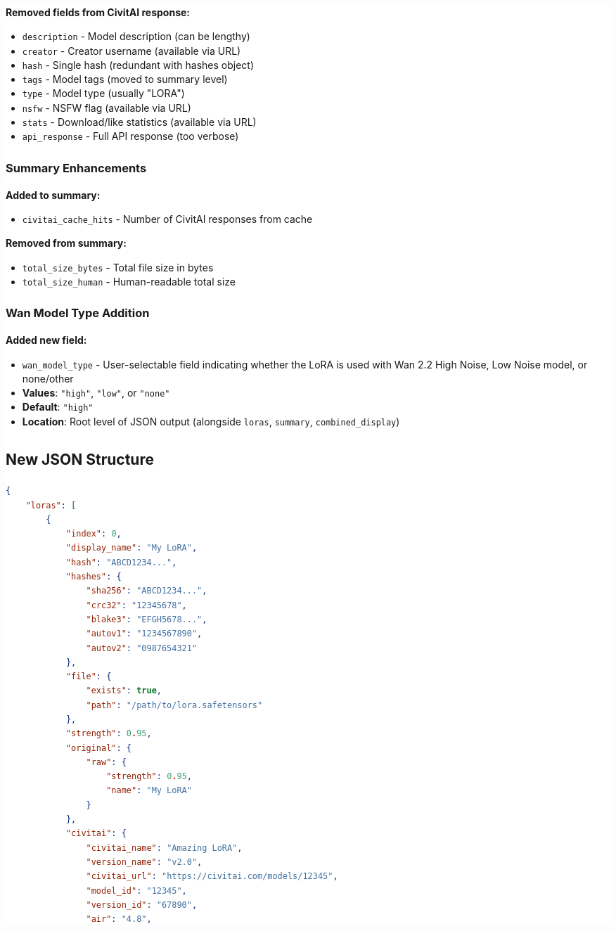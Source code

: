 **Removed fields from CivitAI response:**

- `description` - Model description (can be lengthy)
- `creator` - Creator username (available via URL)
- `hash` - Single hash (redundant with hashes object)
- `tags` - Model tags (moved to summary level)
- `type` - Model type (usually "LORA")
- `nsfw` - NSFW flag (available via URL)
- `stats` - Download/like statistics (available via URL)
- `api_response` - Full API response (too verbose)

### Summary Enhancements

**Added to summary:**

- `civitai_cache_hits` - Number of CivitAI responses from cache

**Removed from summary:**

- `total_size_bytes` - Total file size in bytes
- `total_size_human` - Human-readable total size

### Wan Model Type Addition

**Added new field:**

- `wan_model_type` - User-selectable field indicating whether the LoRA is used with Wan 2.2 High Noise, Low Noise model, or none/other
- **Values**: `"high"`, `"low"`, or `"none"`
- **Default**: `"high"`
- **Location**: Root level of JSON output (alongside `loras`, `summary`, `combined_display`)

## New JSON Structure

```json
{
    "loras": [
        {
            "index": 0,
            "display_name": "My LoRA",
            "hash": "ABCD1234...",
            "hashes": {
                "sha256": "ABCD1234...",
                "crc32": "12345678",
                "blake3": "EFGH5678...",
                "autov1": "1234567890",
                "autov2": "0987654321"
            },
            "file": {
                "exists": true,
                "path": "/path/to/lora.safetensors"
            },
            "strength": 0.95,
            "original": {
                "raw": {
                    "strength": 0.95,
                    "name": "My LoRA"
                }
            },
            "civitai": {
                "civitai_name": "Amazing LoRA",
                "version_name": "v2.0",
                "civitai_url": "https://civitai.com/models/12345",
                "model_id": "12345",
                "version_id": "67890",
                "air": "4.8",
```